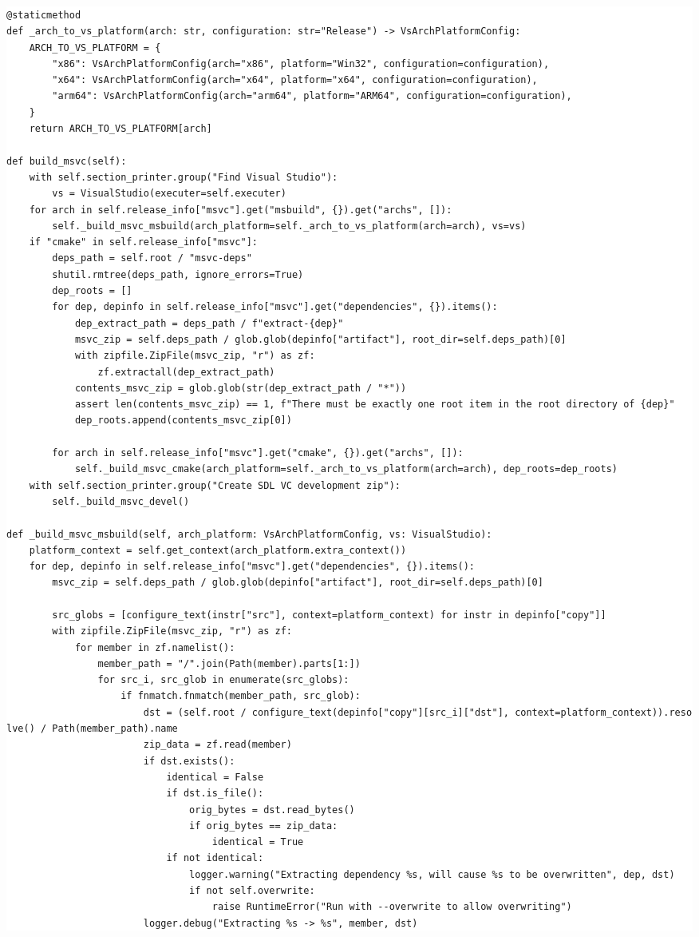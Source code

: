     @staticmethod
    def _arch_to_vs_platform(arch: str, configuration: str="Release") -> VsArchPlatformConfig:
        ARCH_TO_VS_PLATFORM = {
            "x86": VsArchPlatformConfig(arch="x86", platform="Win32", configuration=configuration),
            "x64": VsArchPlatformConfig(arch="x64", platform="x64", configuration=configuration),
            "arm64": VsArchPlatformConfig(arch="arm64", platform="ARM64", configuration=configuration),
        }
        return ARCH_TO_VS_PLATFORM[arch]

    def build_msvc(self):
        with self.section_printer.group("Find Visual Studio"):
            vs = VisualStudio(executer=self.executer)
        for arch in self.release_info["msvc"].get("msbuild", {}).get("archs", []):
            self._build_msvc_msbuild(arch_platform=self._arch_to_vs_platform(arch=arch), vs=vs)
        if "cmake" in self.release_info["msvc"]:
            deps_path = self.root / "msvc-deps"
            shutil.rmtree(deps_path, ignore_errors=True)
            dep_roots = []
            for dep, depinfo in self.release_info["msvc"].get("dependencies", {}).items():
                dep_extract_path = deps_path / f"extract-{dep}"
                msvc_zip = self.deps_path / glob.glob(depinfo["artifact"], root_dir=self.deps_path)[0]
                with zipfile.ZipFile(msvc_zip, "r") as zf:
                    zf.extractall(dep_extract_path)
                contents_msvc_zip = glob.glob(str(dep_extract_path / "*"))
                assert len(contents_msvc_zip) == 1, f"There must be exactly one root item in the root directory of {dep}"
                dep_roots.append(contents_msvc_zip[0])

            for arch in self.release_info["msvc"].get("cmake", {}).get("archs", []):
                self._build_msvc_cmake(arch_platform=self._arch_to_vs_platform(arch=arch), dep_roots=dep_roots)
        with self.section_printer.group("Create SDL VC development zip"):
            self._build_msvc_devel()

    def _build_msvc_msbuild(self, arch_platform: VsArchPlatformConfig, vs: VisualStudio):
        platform_context = self.get_context(arch_platform.extra_context())
        for dep, depinfo in self.release_info["msvc"].get("dependencies", {}).items():
            msvc_zip = self.deps_path / glob.glob(depinfo["artifact"], root_dir=self.deps_path)[0]

            src_globs = [configure_text(instr["src"], context=platform_context) for instr in depinfo["copy"]]
            with zipfile.ZipFile(msvc_zip, "r") as zf:
                for member in zf.namelist():
                    member_path = "/".join(Path(member).parts[1:])
                    for src_i, src_glob in enumerate(src_globs):
                        if fnmatch.fnmatch(member_path, src_glob):
                            dst = (self.root / configure_text(depinfo["copy"][src_i]["dst"], context=platform_context)).resolve() / Path(member_path).name
                            zip_data = zf.read(member)
                            if dst.exists():
                                identical = False
                                if dst.is_file():
                                    orig_bytes = dst.read_bytes()
                                    if orig_bytes == zip_data:
                                        identical = True
                                if not identical:
                                    logger.warning("Extracting dependency %s, will cause %s to be overwritten", dep, dst)
                                    if not self.overwrite:
                                        raise RuntimeError("Run with --overwrite to allow overwriting")
                            logger.debug("Extracting %s -> %s", member, dst)
